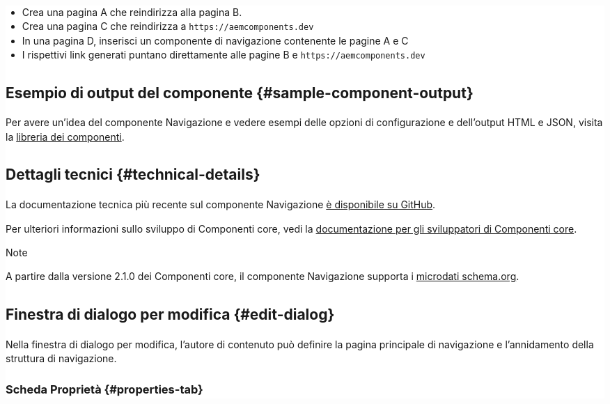 * Crea una pagina A che reindirizza alla pagina B.
* Crea una pagina C che reindirizza a `https://aemcomponents.dev`
* In una pagina D, inserisci un componente di navigazione contenente le pagine A e C
* I rispettivi link generati puntano direttamente alle pagine B e `https://aemcomponents.dev`

## Esempio di output del componente {#sample-component-output}

Per avere un’idea del componente Navigazione e vedere esempi delle opzioni di configurazione e dell’output HTML e JSON, visita la [libreria dei componenti](https://adobe.com/go/aem_cmp_library_navigation_it).

## Dettagli tecnici {#technical-details}

La documentazione tecnica più recente sul componente Navigazione [è disponibile su GitHub](https://adobe.com/go/aem_cmp_tech_navigation_v1_it).

Per ulteriori informazioni sullo sviluppo di Componenti core, vedi la [documentazione per gli sviluppatori di Componenti core](/help/developing/overview.md).

>[!NOTE]
>
>A partire dalla versione 2.1.0 dei Componenti core, il componente Navigazione supporta i [microdati schema.org](https://schema.org).

## Finestra di dialogo per modifica {#edit-dialog}

Nella finestra di dialogo per modifica, l’autore di contenuto può definire la pagina principale di navigazione e l’annidamento della struttura di navigazione.

### Scheda Proprietà {#properties-tab}

